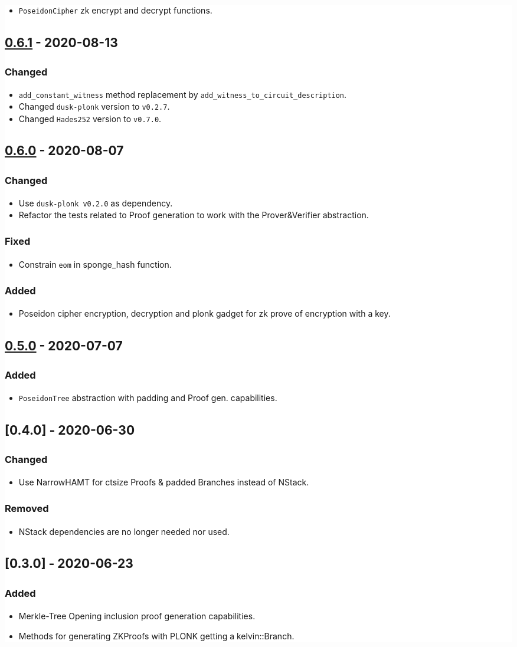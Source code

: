 - `PoseidonCipher` zk encrypt and decrypt functions.

## [0.6.1] - 2020-08-13

### Changed

- `add_constant_witness` method replacement by `add_witness_to_circuit_description`.
- Changed `dusk-plonk` version to `v0.2.7`.
- Changed `Hades252` version to `v0.7.0`.

## [0.6.0] - 2020-08-07

### Changed

- Use `dusk-plonk v0.2.0` as dependency.
- Refactor the tests related to Proof generation to work with the Prover&Verifier abstraction.

### Fixed

- Constrain `eom` in sponge_hash function.

### Added

- Poseidon cipher encryption, decryption and plonk gadget for zk prove of encryption with a key.

## [0.5.0] - 2020-07-07

### Added

- `PoseidonTree` abstraction with padding and Proof gen. capabilities.

## [0.4.0] - 2020-06-30

### Changed

- Use NarrowHAMT for ctsize Proofs & padded Branches instead of NStack.

### Removed

- NStack dependencies are no longer needed nor used.

## [0.3.0] - 2020-06-23

### Added

- Merkle-Tree Opening inclusion proof generation capabilities.

- Methods for generating ZKProofs with PLONK
  getting a kelvin::Branch.


[#180]: https://github.com/dusk-network/poseidon252/issues/180
[#175]: https://github.com/dusk-network/poseidon252/issues/175
[#167]: https://github.com/dusk-network/poseidon252/issues/167
[#162]: https://github.com/dusk-network/poseidon252/issues/162
[#158]: https://github.com/dusk-network/poseidon252/issues/158
[#153]: https://github.com/dusk-network/poseidon252/issues/153
[#151]: https://github.com/dusk-network/poseidon252/issues/151
[#149]: https://github.com/dusk-network/poseidon252/issues/149
[#148]: https://github.com/dusk-network/poseidon252/issues/148
[#146]: https://github.com/dusk-network/poseidon252/issues/146
[#143]: https://github.com/dusk-network/poseidon252/issues/143
[#138]: https://github.com/dusk-network/poseidon252/issues/138
[#136]: https://github.com/dusk-network/poseidon252/issues/136
[#134]: https://github.com/dusk-network/poseidon252/issues/134
[#132]: https://github.com/dusk-network/poseidon252/issues/132
[#127]: https://github.com/dusk-network/poseidon252/issues/127
[#126]: https://github.com/dusk-network/poseidon252/issues/126
[#125]: https://github.com/dusk-network/poseidon252/issues/125
[#122]: https://github.com/dusk-network/poseidon252/issues/122
[#119]: https://github.com/dusk-network/poseidon252/issues/119
[#117]: https://github.com/dusk-network/poseidon252/issues/117
[#112]: https://github.com/dusk-network/poseidon252/issues/112
[unreleased]: https://github.com/dusk-network/poseidon252/compare/v0.26.0...HEAD
[0.26.0]: https://github.com/dusk-network/poseidon252/compare/v0.22.0...v0.26.0
[0.22.0]: https://github.com/dusk-network/poseidon252/compare/v0.20.0...v0.22.0
[0.20.0]: https://github.com/dusk-network/poseidon252/compare/v0.19.0...v0.20.0
[0.19.0]: https://github.com/dusk-network/poseidon252/compare/v0.18.0...v0.19.0
[0.18.0]: https://github.com/dusk-network/poseidon252/compare/v0.17.0...v0.18.0
[0.17.0]: https://github.com/dusk-network/poseidon252/compare/v0.15.0...v0.17.0
[0.15.0]: https://github.com/dusk-network/poseidon252/compare/v0.14.1...v0.15.0
[0.14.1]: https://github.com/dusk-network/poseidon252/compare/v0.14.0...v0.14.1
[0.14.0]: https://github.com/dusk-network/poseidon252/compare/v0.13.2...v0.14.0
[0.13.2]: https://github.com/dusk-network/poseidon252/compare/v0.13.1...v0.13.2
[0.13.1]: https://github.com/dusk-network/poseidon252/compare/v0.13.0...v0.13.1
[0.13.0]: https://github.com/dusk-network/poseidon252/compare/v0.12.0...v0.13.0
[0.12.0]: https://github.com/dusk-network/poseidon252/compare/v0.11.0...v0.12.0
[0.11.0]: https://github.com/dusk-network/poseidon252/compare/v0.10.0...v0.11.0
[0.10.0]: https://github.com/dusk-network/poseidon252/compare/v0.9.0...v0.10.0
[0.9.0]: https://github.com/dusk-network/poseidon252/compare/v0.8.1...v0.9.0
[0.8.1]: https://github.com/dusk-network/poseidon252/compare/v0.8.0...v0.8.1
[0.8.0]: https://github.com/dusk-network/poseidon252/compare/v0.7.0...v0.8.0
[0.7.0]: https://github.com/dusk-network/poseidon252/compare/v0.6.4...v0.7.0
[0.6.4]: https://github.com/dusk-network/poseidon252/compare/v0.6.3...v0.6.4
[0.6.3]: https://github.com/dusk-network/poseidon252/compare/v0.6.2...v0.6.3
[0.6.2]: https://github.com/dusk-network/poseidon252/compare/v0.6.1...v0.6.2
[0.6.1]: https://github.com/dusk-network/poseidon252/compare/v0.6.0...v0.6.1
[0.6.0]: https://github.com/dusk-network/poseidon252/compare/v0.5.0...v0.6.0
[0.5.0]: https://github.com/dusk-network/poseidon252/releases/tag/v0.5.0